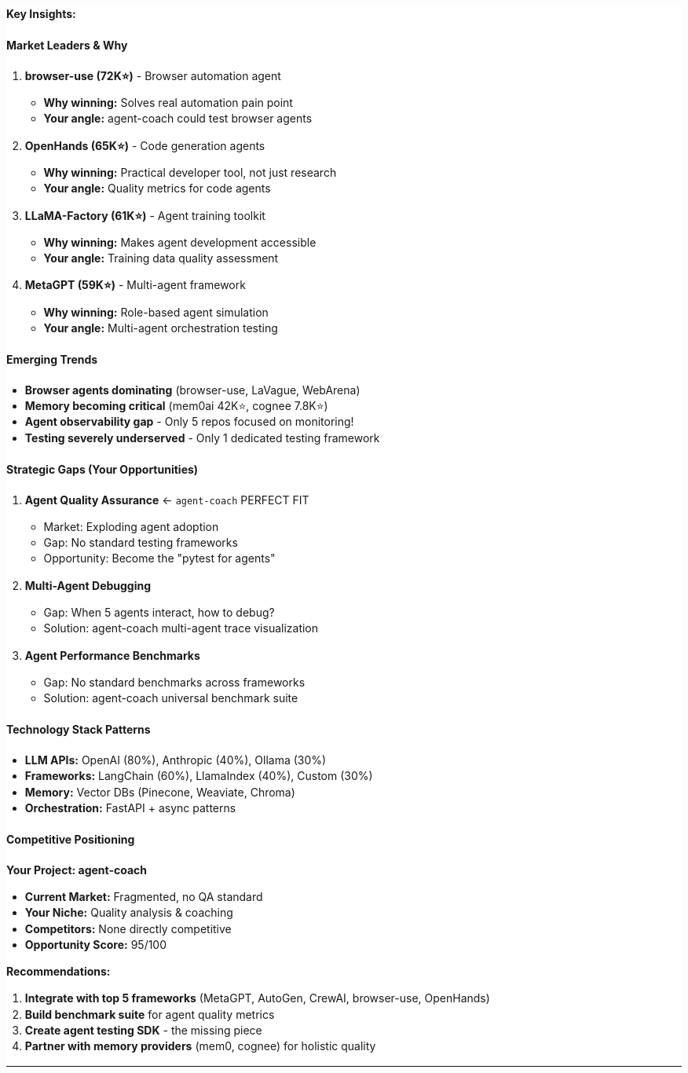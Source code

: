 **Key Insights:**

#### Market Leaders & Why
1. **browser-use (72K⭐)** - Browser automation agent
   - **Why winning:** Solves real automation pain point
   - **Your angle:** agent-coach could test browser agents

2. **OpenHands (65K⭐)** - Code generation agents
   - **Why winning:** Practical developer tool, not just research
   - **Your angle:** Quality metrics for code agents

3. **LLaMA-Factory (61K⭐)** - Agent training toolkit
   - **Why winning:** Makes agent development accessible
   - **Your angle:** Training data quality assessment

4. **MetaGPT (59K⭐)** - Multi-agent framework
   - **Why winning:** Role-based agent simulation
   - **Your angle:** Multi-agent orchestration testing

#### Emerging Trends
- **Browser agents dominating** (browser-use, LaVague, WebArena)
- **Memory becoming critical** (mem0ai 42K⭐, cognee 7.8K⭐)
- **Agent observability gap** - Only 5 repos focused on monitoring!
- **Testing severely underserved** - Only 1 dedicated testing framework

#### Strategic Gaps (Your Opportunities)
1. **Agent Quality Assurance** ← `agent-coach` PERFECT FIT
   - Market: Exploding agent adoption
   - Gap: No standard testing frameworks
   - Opportunity: Become the "pytest for agents"

2. **Multi-Agent Debugging**
   - Gap: When 5 agents interact, how to debug?
   - Solution: agent-coach multi-agent trace visualization

3. **Agent Performance Benchmarks**
   - Gap: No standard benchmarks across frameworks
   - Solution: agent-coach universal benchmark suite

#### Technology Stack Patterns
- **LLM APIs:** OpenAI (80%), Anthropic (40%), Ollama (30%)
- **Frameworks:** LangChain (60%), LlamaIndex (40%), Custom (30%)
- **Memory:** Vector DBs (Pinecone, Weaviate, Chroma)
- **Orchestration:** FastAPI + async patterns

#### Competitive Positioning

**Your Project: agent-coach**
- **Current Market:** Fragmented, no QA standard
- **Your Niche:** Quality analysis & coaching
- **Competitors:** None directly competitive
- **Opportunity Score:** 95/100

**Recommendations:**
1. **Integrate with top 5 frameworks** (MetaGPT, AutoGen, CrewAI, browser-use, OpenHands)
2. **Build benchmark suite** for agent quality metrics
3. **Create agent testing SDK** - the missing piece
4. **Partner with memory providers** (mem0, cognee) for holistic quality

---